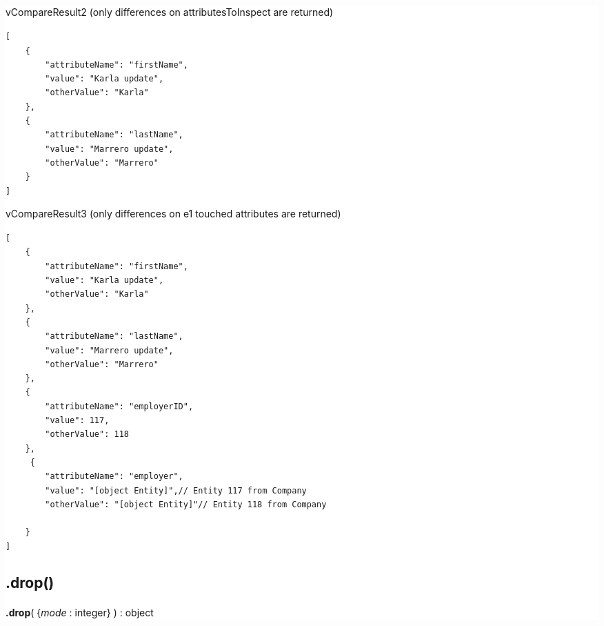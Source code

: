 vCompareResult2 (only differences on attributesToInspect are returned)

```qs
[
    {
        "attributeName": "firstName",
        "value": "Karla update",
        "otherValue": "Karla"
    },
    {
        "attributeName": "lastName",
        "value": "Marrero update",
        "otherValue": "Marrero"
    }
]
```

vCompareResult3 (only differences on e1 touched attributes are returned)

```qs
[
    {
        "attributeName": "firstName",
        "value": "Karla update",
        "otherValue": "Karla"
    },
    {
        "attributeName": "lastName",
        "value": "Marrero update",
        "otherValue": "Marrero"
    },
    {
        "attributeName": "employerID",
        "value": 117,
        "otherValue": 118
    },
     {
        "attributeName": "employer",
        "value": "[object Entity]",// Entity 117 from Company
        "otherValue": "[object Entity]"// Entity 118 from Company
 
    }
]
```







## .drop()   


**.drop**( \{*mode* : integer\} ) : object

